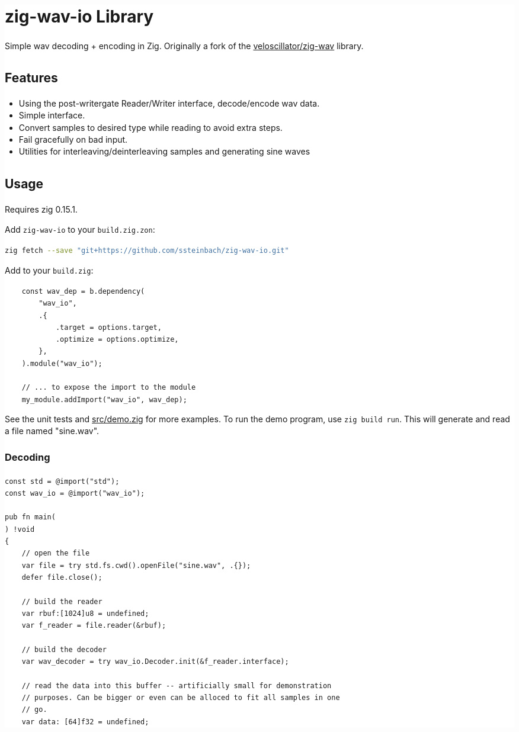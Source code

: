 # zig-wav-io Library

Simple wav decoding + encoding in Zig.  Originally a fork of the
[veloscillator/zig-wav](https://github.com/veloscillator/zig-wav) library.

## Features

- Using the post-writergate Reader/Writer interface, decode/encode wav data.
- Simple interface.
- Convert samples to desired type while reading to avoid extra steps.
- Fail gracefully on bad input.
- Utilities for interleaving/deinterleaving samples and generating sine waves

## Usage

Requires zig 0.15.1.

Add `zig-wav-io` to your `build.zig.zon`:
```bash
zig fetch --save "git+https://github.com/ssteinbach/zig-wav-io.git"
```

Add to your `build.zig`:
```zig
    const wav_dep = b.dependency(
        "wav_io",
        .{
            .target = options.target,
            .optimize = options.optimize,
        },
    ).module("wav_io");

    // ... to expose the import to the module
    my_module.addImport("wav_io", wav_dep);
```

See the unit tests and [src/demo.zig](src/demo.zig) for more examples.  To run
the demo program, use `zig build run`.  This will generate and read a file
named "sine.wav".

### Decoding

```zig
const std = @import("std");
const wav_io = @import("wav_io");

pub fn main(
) !void 
{
    // open the file
    var file = try std.fs.cwd().openFile("sine.wav", .{});
    defer file.close();

    // build the reader
    var rbuf:[1024]u8 = undefined;
    var f_reader = file.reader(&rbuf);

    // build the decoder
    var wav_decoder = try wav_io.Decoder.init(&f_reader.interface);

    // read the data into this buffer -- artificially small for demonstration
    // purposes. Can be bigger or even can be alloced to fit all samples in one
    // go.
    var data: [64]f32 = undefined;

```